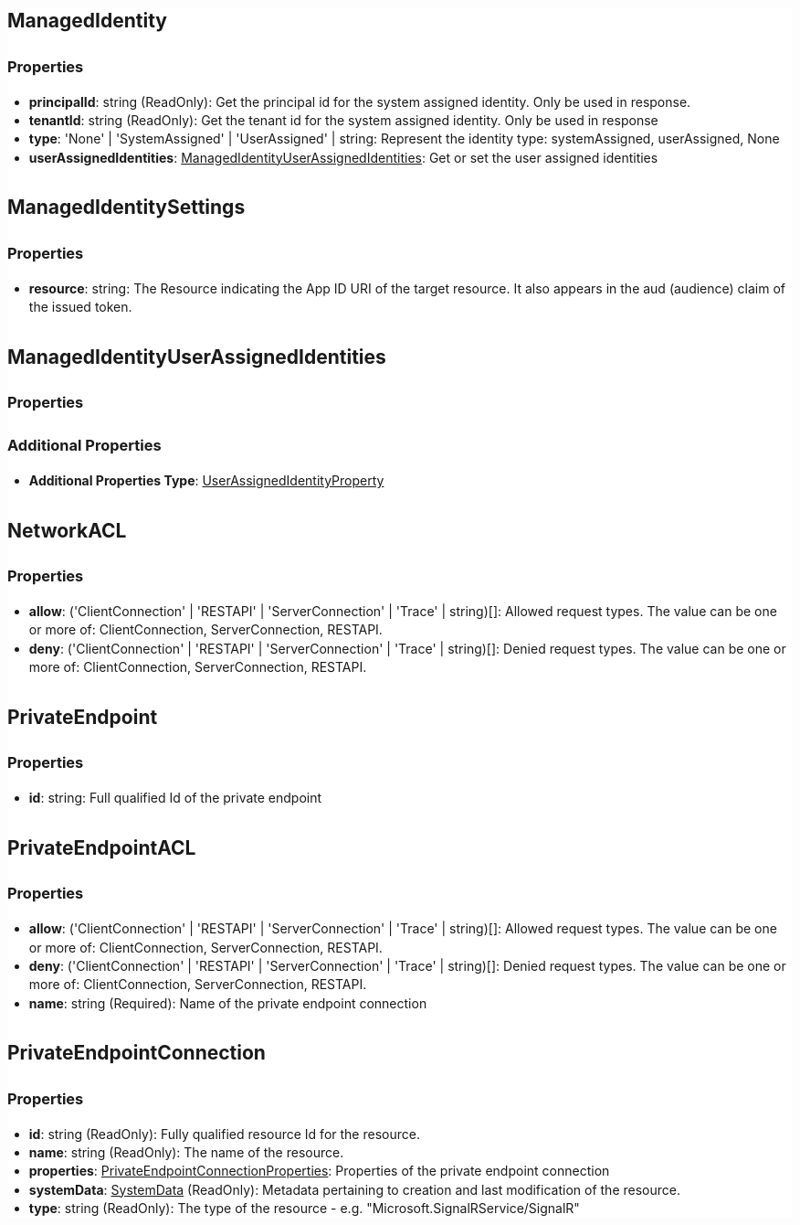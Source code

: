 ## ManagedIdentity
### Properties
* **principalId**: string (ReadOnly): Get the principal id for the system assigned identity.
Only be used in response.
* **tenantId**: string (ReadOnly): Get the tenant id for the system assigned identity.
Only be used in response
* **type**: 'None' | 'SystemAssigned' | 'UserAssigned' | string: Represent the identity type: systemAssigned, userAssigned, None
* **userAssignedIdentities**: [ManagedIdentityUserAssignedIdentities](#managedidentityuserassignedidentities): Get or set the user assigned identities

## ManagedIdentitySettings
### Properties
* **resource**: string: The Resource indicating the App ID URI of the target resource.
It also appears in the aud (audience) claim of the issued token.

## ManagedIdentityUserAssignedIdentities
### Properties
### Additional Properties
* **Additional Properties Type**: [UserAssignedIdentityProperty](#userassignedidentityproperty)

## NetworkACL
### Properties
* **allow**: ('ClientConnection' | 'RESTAPI' | 'ServerConnection' | 'Trace' | string)[]: Allowed request types. The value can be one or more of: ClientConnection, ServerConnection, RESTAPI.
* **deny**: ('ClientConnection' | 'RESTAPI' | 'ServerConnection' | 'Trace' | string)[]: Denied request types. The value can be one or more of: ClientConnection, ServerConnection, RESTAPI.

## PrivateEndpoint
### Properties
* **id**: string: Full qualified Id of the private endpoint

## PrivateEndpointACL
### Properties
* **allow**: ('ClientConnection' | 'RESTAPI' | 'ServerConnection' | 'Trace' | string)[]: Allowed request types. The value can be one or more of: ClientConnection, ServerConnection, RESTAPI.
* **deny**: ('ClientConnection' | 'RESTAPI' | 'ServerConnection' | 'Trace' | string)[]: Denied request types. The value can be one or more of: ClientConnection, ServerConnection, RESTAPI.
* **name**: string (Required): Name of the private endpoint connection

## PrivateEndpointConnection
### Properties
* **id**: string (ReadOnly): Fully qualified resource Id for the resource.
* **name**: string (ReadOnly): The name of the resource.
* **properties**: [PrivateEndpointConnectionProperties](#privateendpointconnectionproperties): Properties of the private endpoint connection
* **systemData**: [SystemData](#systemdata) (ReadOnly): Metadata pertaining to creation and last modification of the resource.
* **type**: string (ReadOnly): The type of the resource - e.g. "Microsoft.SignalRService/SignalR"
